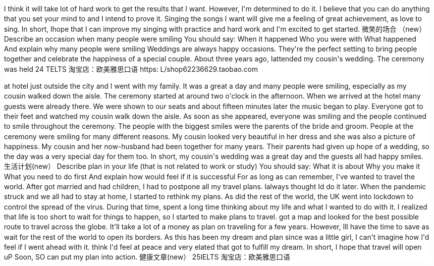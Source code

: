 I think it will take lot of hard work to get the results that I want. However, I'm determined to do it. I believe that you can do anything that you set your mind to and I intend to prove it. Singing the songs I want will give me a feeling of great achievement, as love to sing. In short, Ihope that I can improve my singing with practice and hard work and I'm excited to get started.
微笑的场合 （new）
Describe an occasion when many people were smiling
You should say:
When it happened
Who you were with
What happened
And explain why many people were smiling
Weddings are always happy occasions. They're the perfect setting to bring people together and celebrate the happiness of a special couple. About three years ago, Iattended my cousin's wedding. The ceremony was held
24 TELTS 淘宝店：欧美雅思口语
https: L/shop62236629.taobao.com

at hotel just outside the city and I went with my family. It was a great a day and many people were smiling, especially as my cousin walked down the aisle.
The ceremony started at around two o'clock in the afternoon. When we arrived at the hotel many guests were already there. We were shown to our seats and about fifteen minutes later the music began to play. Everyone got to their feet and watched my cousin walk down the aisle. As soon as she appeared, everyone was smiling and the people continued to smile throughout the ceremony. The people with the biggest smiles were the parents of the bride and groom.
People at the ceremony were smiling for many different reasons. My cousin looked very beautiful in her dress and she was also a picture of happiness. My cousin and her now-husband had been together for many years. Their parents had given up hope of a wedding, so the day was a very special day for them too. In short, my cousin's wedding was a great day and the guests all had happy smiles.
生活计划(new）
Describe plan in your life (that is not related to work or study)
You should say:
What it is about
Why you make it
What you need to do first
And explain how would feel if it is successful
For as long as can remember, I've wanted to travel the world.
After got married and had children, I had to
postpone all my travel plans. lalways thought Id do it later. When the pandemic struck and we all had to stay at home, I started to rethink my plans.
As did the rest of the world, the UK went into lockdown to control the spread of the virus. During that time, spent a long time thinking about my life and what I wanted to do with it. I realized that life is too short to wait for things to happen, so I started to make plans to travel.
got a map and looked for the best possible route to
travel across the globe. It'll take a lot of a money as plan on traveling for a few years. However, Ill have the time to save as wait for the rest of the world to open its borders.
As this has been my dream and plan since was a little girl, I can't imagine how I'd feel if I went ahead with it. think I'd feel at peace and very elated that got to fulfill my dream. In short, I hope that travel will open uP Soon, SO can put my plan into action.
健康文章(new）
25IELTS 淘宝店：欧美雅思口语

